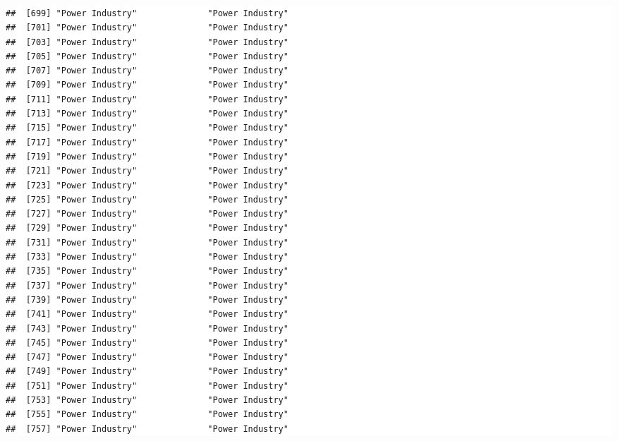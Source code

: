     ##  [699] "Power Industry"              "Power Industry"             
    ##  [701] "Power Industry"              "Power Industry"             
    ##  [703] "Power Industry"              "Power Industry"             
    ##  [705] "Power Industry"              "Power Industry"             
    ##  [707] "Power Industry"              "Power Industry"             
    ##  [709] "Power Industry"              "Power Industry"             
    ##  [711] "Power Industry"              "Power Industry"             
    ##  [713] "Power Industry"              "Power Industry"             
    ##  [715] "Power Industry"              "Power Industry"             
    ##  [717] "Power Industry"              "Power Industry"             
    ##  [719] "Power Industry"              "Power Industry"             
    ##  [721] "Power Industry"              "Power Industry"             
    ##  [723] "Power Industry"              "Power Industry"             
    ##  [725] "Power Industry"              "Power Industry"             
    ##  [727] "Power Industry"              "Power Industry"             
    ##  [729] "Power Industry"              "Power Industry"             
    ##  [731] "Power Industry"              "Power Industry"             
    ##  [733] "Power Industry"              "Power Industry"             
    ##  [735] "Power Industry"              "Power Industry"             
    ##  [737] "Power Industry"              "Power Industry"             
    ##  [739] "Power Industry"              "Power Industry"             
    ##  [741] "Power Industry"              "Power Industry"             
    ##  [743] "Power Industry"              "Power Industry"             
    ##  [745] "Power Industry"              "Power Industry"             
    ##  [747] "Power Industry"              "Power Industry"             
    ##  [749] "Power Industry"              "Power Industry"             
    ##  [751] "Power Industry"              "Power Industry"             
    ##  [753] "Power Industry"              "Power Industry"             
    ##  [755] "Power Industry"              "Power Industry"             
    ##  [757] "Power Industry"              "Power Industry"             